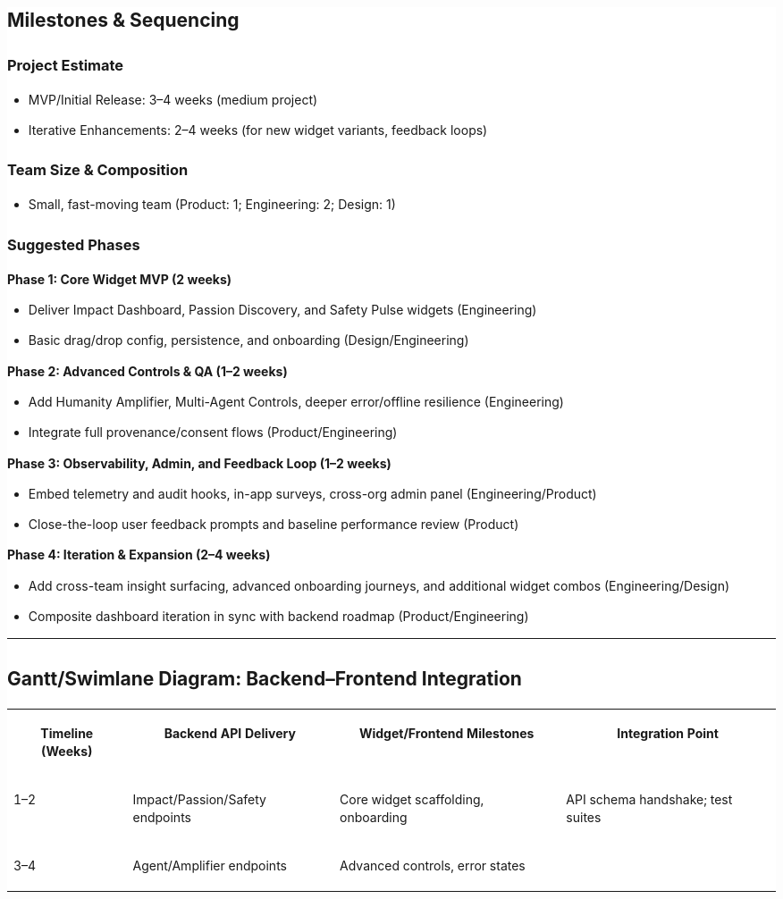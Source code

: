 ## Milestones & Sequencing

### Project Estimate

- MVP/Initial Release: 3–4 weeks (medium project)

- Iterative Enhancements: 2–4 weeks (for new widget variants, feedback
  loops)

### Team Size & Composition

- Small, fast-moving team (Product: 1; Engineering: 2; Design: 1)

### Suggested Phases

**Phase 1: Core Widget MVP (2 weeks)**

- Deliver Impact Dashboard, Passion Discovery, and Safety Pulse widgets
  (Engineering)

- Basic drag/drop config, persistence, and onboarding
  (Design/Engineering)

**Phase 2: Advanced Controls & QA (1–2 weeks)**

- Add Humanity Amplifier, Multi-Agent Controls, deeper error/offline
  resilience (Engineering)

- Integrate full provenance/consent flows (Product/Engineering)

**Phase 3: Observability, Admin, and Feedback Loop (1–2 weeks)**

- Embed telemetry and audit hooks, in-app surveys, cross-org admin panel
  (Engineering/Product)

- Close-the-loop user feedback prompts and baseline performance review
  (Product)

**Phase 4: Iteration & Expansion (2–4 weeks)**

- Add cross-team insight surfacing, advanced onboarding journeys, and
  additional widget combos (Engineering/Design)

- Composite dashboard iteration in sync with backend roadmap
  (Product/Engineering)

------------------------------------------------------------------------

## Gantt/Swimlane Diagram: Backend–Frontend Integration

<table style="min-width: 100px">
<tbody>
<tr>
<th><p>Timeline (Weeks)</p></th>
<th><p>Backend API Delivery</p></th>
<th><p>Widget/Frontend Milestones</p></th>
<th><p>Integration Point</p></th>
</tr>
&#10;<tr>
<td><p>1–2</p></td>
<td><p>Impact/Passion/Safety endpoints</p></td>
<td><p>Core widget scaffolding, onboarding</p></td>
<td><p>API schema handshake; test suites</p></td>
</tr>
<tr>
<td><p>3–4</p></td>
<td><p>Agent/Amplifier endpoints</p></td>
<td><p>Advanced controls, error states</p></td>